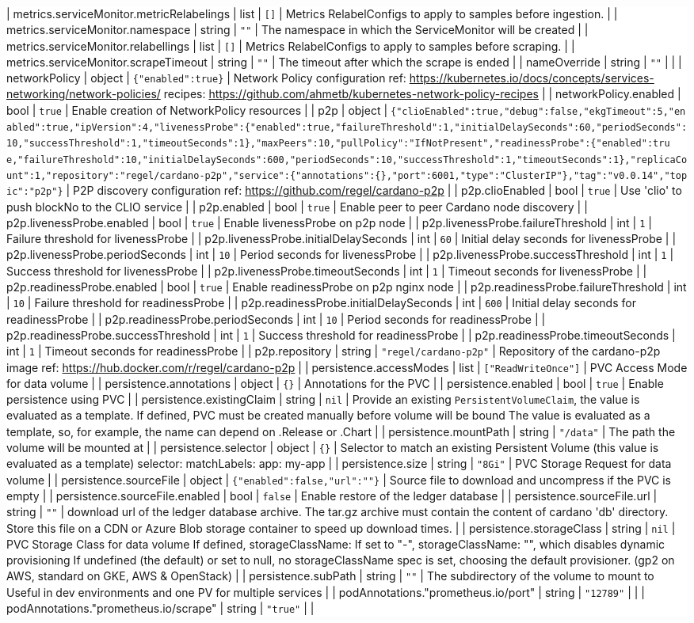 | metrics.serviceMonitor.metricRelabelings | list | `[]` | Metrics RelabelConfigs to apply to samples before ingestion. |
| metrics.serviceMonitor.namespace | string | `""` | The namespace in which the ServiceMonitor will be created |
| metrics.serviceMonitor.relabellings | list | `[]` | Metrics RelabelConfigs to apply to samples before scraping. |
| metrics.serviceMonitor.scrapeTimeout | string | `""` | The timeout after which the scrape is ended |
| nameOverride | string | `""` |  |
| networkPolicy | object | `{"enabled":true}` | Network Policy configuration ref: https://kubernetes.io/docs/concepts/services-networking/network-policies/ recipes: https://github.com/ahmetb/kubernetes-network-policy-recipes |
| networkPolicy.enabled | bool | `true` | Enable creation of NetworkPolicy resources |
| p2p | object | `{"clioEnabled":true,"debug":false,"ekgTimeout":5,"enabled":true,"ipVersion":4,"livenessProbe":{"enabled":true,"failureThreshold":1,"initialDelaySeconds":60,"periodSeconds":10,"successThreshold":1,"timeoutSeconds":1},"maxPeers":10,"pullPolicy":"IfNotPresent","readinessProbe":{"enabled":true,"failureThreshold":10,"initialDelaySeconds":600,"periodSeconds":10,"successThreshold":1,"timeoutSeconds":1},"replicaCount":1,"repository":"regel/cardano-p2p","service":{"annotations":{},"port":6001,"type":"ClusterIP"},"tag":"v0.0.14","topic":"p2p"}` | P2P discovery configuration ref: https://github.com/regel/cardano-p2p |
| p2p.clioEnabled | bool | `true` | Use 'clio' to push blockNo to the CLIO service |
| p2p.enabled | bool | `true` | Enable peer to peer Cardano node discovery |
| p2p.livenessProbe.enabled | bool | `true` | Enable livenessProbe on p2p node |
| p2p.livenessProbe.failureThreshold | int | `1` | Failure threshold for livenessProbe |
| p2p.livenessProbe.initialDelaySeconds | int | `60` | Initial delay seconds for livenessProbe |
| p2p.livenessProbe.periodSeconds | int | `10` | Period seconds for livenessProbe |
| p2p.livenessProbe.successThreshold | int | `1` | Success threshold for livenessProbe |
| p2p.livenessProbe.timeoutSeconds | int | `1` | Timeout seconds for livenessProbe |
| p2p.readinessProbe.enabled | bool | `true` | Enable readinessProbe on p2p nginx node |
| p2p.readinessProbe.failureThreshold | int | `10` | Failure threshold for readinessProbe |
| p2p.readinessProbe.initialDelaySeconds | int | `600` | Initial delay seconds for readinessProbe |
| p2p.readinessProbe.periodSeconds | int | `10` | Period seconds for readinessProbe |
| p2p.readinessProbe.successThreshold | int | `1` | Success threshold for readinessProbe |
| p2p.readinessProbe.timeoutSeconds | int | `1` | Timeout seconds for readinessProbe |
| p2p.repository | string | `"regel/cardano-p2p"` | Repository of the cardano-p2p image ref: https://hub.docker.com/r/regel/cardano-p2p |
| persistence.accessModes | list | `["ReadWriteOnce"]` | PVC Access Mode for data volume |
| persistence.annotations | object | `{}` | Annotations for the PVC |
| persistence.enabled | bool | `true` | Enable persistence using PVC |
| persistence.existingClaim | string | `nil` | Provide an existing `PersistentVolumeClaim`, the value is evaluated as a template. If defined, PVC must be created manually before volume will be bound The value is evaluated as a template, so, for example, the name can depend on .Release or .Chart |
| persistence.mountPath | string | `"/data"` | The path the volume will be mounted at |
| persistence.selector | object | `{}` | Selector to match an existing Persistent Volume (this value is evaluated as a template) selector:   matchLabels:     app: my-app |
| persistence.size | string | `"8Gi"` | PVC Storage Request for data volume |
| persistence.sourceFile | object | `{"enabled":false,"url":""}` | Source file to download and uncompress if the PVC is empty |
| persistence.sourceFile.enabled | bool | `false` | Enable restore of the ledger database |
| persistence.sourceFile.url | string | `""` | download url of the ledger database archive. The tar.gz archive must contain the content of cardano 'db' directory. Store this file on a CDN or Azure Blob storage container to speed up download times. |
| persistence.storageClass | string | `nil` | PVC Storage Class for data volume If defined, storageClassName: <storageClass> If set to "-", storageClassName: "", which disables dynamic provisioning If undefined (the default) or set to null, no storageClassName spec is   set, choosing the default provisioner.  (gp2 on AWS, standard on   GKE, AWS & OpenStack) |
| persistence.subPath | string | `""` | The subdirectory of the volume to mount to Useful in dev environments and one PV for multiple services |
| podAnnotations."prometheus.io/port" | string | `"12789"` |  |
| podAnnotations."prometheus.io/scrape" | string | `"true"` |  |